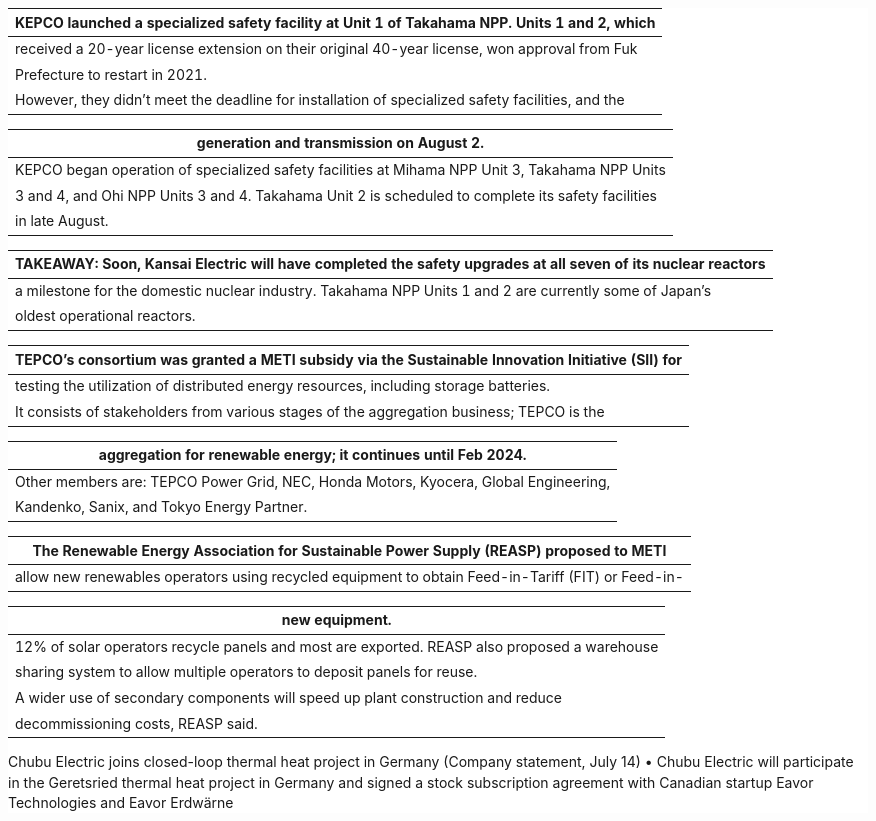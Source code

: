 | KEPCO launched a specialized safety facility at Unit 1 of Takahama NPP. Units 1 and 2, which |
| --- |
| received a 20-year license extension on their original 40-year license, won approval from Fuk |
| Prefecture to restart in 2021. |
| However, they didn’t meet the deadline for installation of specialized safety facilities, and the |

| generation and transmission on August 2. |
| --- |
| KEPCO began operation of specialized safety facilities at Mihama NPP Unit 3, Takahama NPP Units |
| 3 and 4, and Ohi NPP Units 3 and 4. Takahama Unit 2 is scheduled to complete its safety facilities |
| in late August. |

| TAKEAWAY: Soon, Kansai Electric will have completed the safety upgrades at all seven of its nuclear reactors |
| --- |
| a milestone for the domestic nuclear industry. Takahama NPP Units 1 and 2 are currently some of Japan’s |
| oldest operational reactors. |

| TEPCO’s consortium was granted a METI subsidy via the Sustainable Innovation Initiative (SII) for |
| --- |
| testing the utilization of distributed energy resources, including storage batteries. |
| It consists of stakeholders from various stages of the aggregation business; TEPCO is the |

| aggregation for renewable energy; it continues until Feb 2024. |
| --- |
| Other members are: TEPCO Power Grid, NEC, Honda Motors, Kyocera, Global Engineering, |
| Kandenko, Sanix, and Tokyo Energy Partner. |

| The Renewable Energy Association for Sustainable Power Supply (REASP) proposed to METI |
| --- |
| allow new renewables operators using recycled equipment to obtain Feed-in-Tariff (FIT) or Feed-in- |

| new equipment. |
| --- |
| 12% of solar operators recycle panels and most are exported. REASP also proposed a warehouse |
| sharing system to allow multiple operators to deposit panels for reuse. |
| A wider use of secondary components will speed up plant construction and reduce |
| decommissioning costs, REASP said. |

Chubu Electric joins closed-loop thermal heat project in Germany
(Company statement, July 14)
•  Chubu Electric will participate in the Geretsried thermal heat project in Germany and signed a
stock subscription agreement with Canadian startup Eavor Technologies and Eavor Erdwärne
